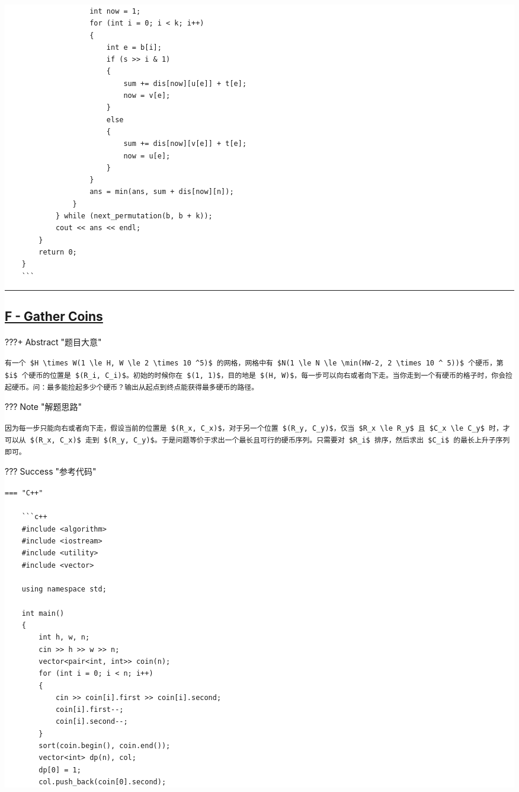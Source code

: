                         int now = 1;
                        for (int i = 0; i < k; i++)
                        {
                            int e = b[i];
                            if (s >> i & 1)
                            {
                                sum += dis[now][u[e]] + t[e];
                                now = v[e];
                            }
                            else
                            {
                                sum += dis[now][v[e]] + t[e];
                                now = u[e];
                            }
                        }
                        ans = min(ans, sum + dis[now][n]);
                    }
                } while (next_permutation(b, b + k));
                cout << ans << endl;
            }
            return 0;
        }
        ```

---

## [F - Gather Coins](https://atcoder.jp/contests/abc369/tasks/abc369_f)

???+ Abstract "题目大意"

    有一个 $H \times W(1 \le H, W \le 2 \times 10 ^5)$ 的网格，网格中有 $N(1 \le N \le \min(HW-2, 2 \times 10 ^ 5))$ 个硬币，第 $i$ 个硬币的位置是 $(R_i, C_i)$。初始的时候你在 $(1, 1)$，目的地是 $(H, W)$，每一步可以向右或者向下走。当你走到一个有硬币的格子时，你会捡起硬币。问：最多能捡起多少个硬币？输出从起点到终点能获得最多硬币的路径。

??? Note "解题思路"

    因为每一步只能向右或者向下走，假设当前的位置是 $(R_x, C_x)$，对于另一个位置 $(R_y, C_y)$，仅当 $R_x \le R_y$ 且 $C_x \le C_y$ 时，才可以从 $(R_x, C_x)$ 走到 $(R_y, C_y)$。于是问题等价于求出一个最长且可行的硬币序列。只需要对 $R_i$ 排序，然后求出 $C_i$ 的最长上升子序列即可。 

??? Success "参考代码"

    === "C++"
    
        ```c++
        #include <algorithm>
        #include <iostream>
        #include <utility>
        #include <vector>
    
        using namespace std;
    
        int main()
        {
            int h, w, n;
            cin >> h >> w >> n;
            vector<pair<int, int>> coin(n);
            for (int i = 0; i < n; i++)
            {
                cin >> coin[i].first >> coin[i].second;
                coin[i].first--;
                coin[i].second--;
            }
            sort(coin.begin(), coin.end());
            vector<int> dp(n), col;
            dp[0] = 1;
            col.push_back(coin[0].second);